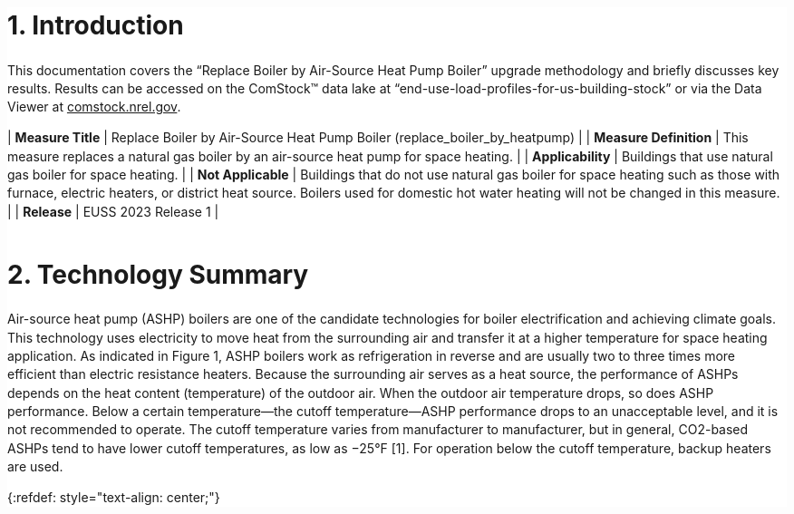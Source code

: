 # 1. Introduction

This documentation covers the “Replace Boiler by Air-Source Heat Pump Boiler” upgrade methodology and briefly discusses key results. Results can be accessed on the ComStock™ data lake at “end-use-load-profiles-for-us-building-stock” or via the Data Viewer at [comstock.nrel.gov](https://comstock.nrel.gov/).

| **Measure Title**  | Replace Boiler by Air-Source Heat Pump Boiler (replace_boiler_by_heatpump)                               |
| **Measure Definition** | This measure replaces a natural gas boiler by an air-source heat pump for space heating.                     |
| **Applicability**      | Buildings that use natural gas boiler for space heating.                                                       |
| **Not Applicable**     | Buildings that do not use natural gas boiler for space heating such as those with furnace, electric heaters, or district heat source. Boilers used for domestic hot water heating will not be changed in this measure. |
| **Release**            | EUSS 2023 Release 1                                                                                               |

# 2.  Technology Summary

Air-source heat pump (ASHP) boilers are one of the candidate technologies for boiler electrification and achieving climate goals. This technology uses electricity to move heat from the surrounding air and transfer it at a higher temperature for space heating application. As indicated in Figure 1, ASHP boilers work as refrigeration in reverse and are usually two to three times more efficient than electric resistance heaters. Because the surrounding air serves as a heat source, the performance of ASHPs depends on the heat content (temperature) of the outdoor air. When the outdoor air temperature drops, so does ASHP performance. Below a certain temperature—the cutoff temperature—ASHP performance drops to an unacceptable level, and it is not recommended to operate. The cutoff temperature varies from manufacturer to manufacturer, but in general, CO2-based ASHPs tend to have lower cutoff temperatures, as low as −25°F [1]. For operation below the cutoff temperature, backup heaters are used.

{:refdef: style="text-align: center;"}